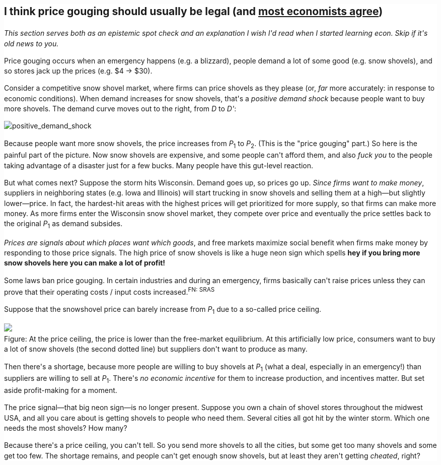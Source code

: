 ## I think price gouging should usually be legal (and [most economists agree](https://www.igmchicago.org/surveys/price-gouging/))

_This section serves both as an epistemic spot check and an explanation I wish I'd read when I started learning econ. Skip if it's old news to you._

Price gouging occurs when an emergency happens (e.g. a blizzard), people demand a lot of some good (e.g. snow shovels), and so stores jack up the prices (e.g. \$4 -> \$30). 

Consider a competitive snow shovel market, where firms can price shovels as they please (or, _far_ more accurately: in response to economic conditions). When demand increases for snow shovels, that's a _positive demand shock_ because people want to buy more shovels. The demand curve moves out to the right, from _D_ to _D'_: 

![positive_demand_shock](/insights-from-modern-principles-of-economics)

Because people want more snow shovels, the price increases from $P_1$ to $P_2$. (This is the "price gouging" part.) So here is the painful part of the picture. Now snow shovels are expensive, and some people can't afford them, and also _fuck you_ to the people taking advantage of a disaster just for a few bucks. Many people have this gut-level reaction. 

But what comes next? Suppose the storm hits Wisconsin. Demand goes up, so prices go up. _Since firms want to make money_, suppliers in neighboring states (e.g. Iowa and Illinois) will start trucking in snow shovels and selling them at a high—but slightly lower—price. In fact, the hardest-hit areas with the highest prices will get prioritized for more supply, so that firms can make more money. As more firms enter the Wisconsin snow shovel market, they compete over price and eventually the price settles back to the original $P_1$ as demand subsides. 

_Prices are signals about which places want which goods_, and free markets maximize social benefit when firms make money by responding to those price signals. The high price of snow shovels is like a huge neon sign which spells **hey if you bring more snow shovels here you can make a lot of profit!** 

Some laws ban price gouging. In certain industries and during an emergency, firms basically can't raise prices unless they can prove that their operating costs / input costs increased.$^\text{FN: SRAS}$ 

Suppose that the snowshovel price can barely increase from $P_1$ due to a so-called price ceiling. 

![](https://res.cloudinary.com/lesswrong-2-0/image/upload/f_auto,q_auto/v1/mirroredImages/hRa5c5GaMNkNGtnXq/yjkge8kae9lzr84mk0zz)
<br/>Figure: At the price ceiling, the price is lower than the free-market equilibrium. At this artificially low price, consumers want to buy a lot of snow shovels (the second dotted line) but suppliers don't want to produce as many.

Then there's a shortage, because more people are willing to buy shovels at $P_1$ (what a deal, especially in an emergency!) than suppliers are willing to sell at $P_1$. There's _no economic incentive_ for them to increase production, and incentives matter. But set aside profit-making for a moment.

The price signal—that big neon sign—is no longer present. Suppose you own a chain of shovel stores throughout the midwest USA, and all you care about is getting shovels to people who need them. Several cities all got hit by the winter storm. Which one needs the most shovels? How many? 

Because there's a price ceiling, you can't tell. So you send more shovels to all the cities, but some get too many shovels and some get too few. The shortage remains, and people can't get enough snow shovels, but at least they aren't getting _cheated_, right? 
